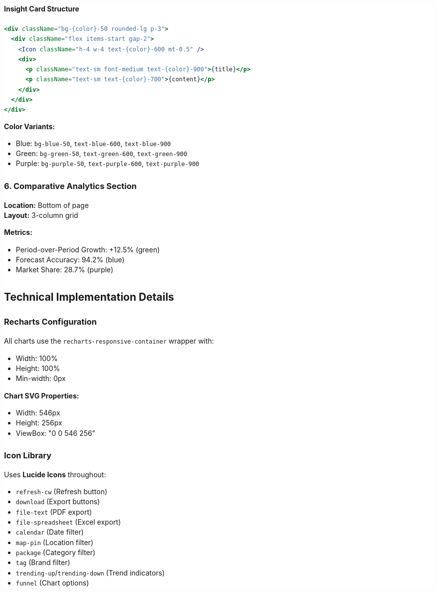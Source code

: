 #### Insight Card Structure
```jsx
<div className="bg-{color}-50 rounded-lg p-3">
  <div className="flex items-start gap-2">
    <Icon className="h-4 w-4 text-{color}-600 mt-0.5" />
    <div>
      <p className="text-sm font-medium text-{color}-900">{title}</p>
      <p className="text-sm text-{color}-700">{content}</p>
    </div>
  </div>
</div>
```

**Color Variants:**
- Blue: `bg-blue-50`, `text-blue-600`, `text-blue-900`
- Green: `bg-green-50`, `text-green-600`, `text-green-900`
- Purple: `bg-purple-50`, `text-purple-600`, `text-purple-900`

### 6. Comparative Analytics Section
**Location:** Bottom of page  
**Layout:** 3-column grid

**Metrics:**
- Period-over-Period Growth: +12.5% (green)
- Forecast Accuracy: 94.2% (blue)
- Market Share: 28.7% (purple)

## Technical Implementation Details

### Recharts Configuration
All charts use the `recharts-responsive-container` wrapper with:
- Width: 100%
- Height: 100%
- Min-width: 0px

**Chart SVG Properties:**
- Width: 546px
- Height: 256px
- ViewBox: "0 0 546 256"

### Icon Library
Uses **Lucide Icons** throughout:
- `refresh-cw` (Refresh button)
- `download` (Export buttons)
- `file-text` (PDF export)
- `file-spreadsheet` (Excel export)
- `calendar` (Date filter)
- `map-pin` (Location filter)
- `package` (Category filter)
- `tag` (Brand filter)
- `trending-up`/`trending-down` (Trend indicators)
- `funnel` (Chart options)
